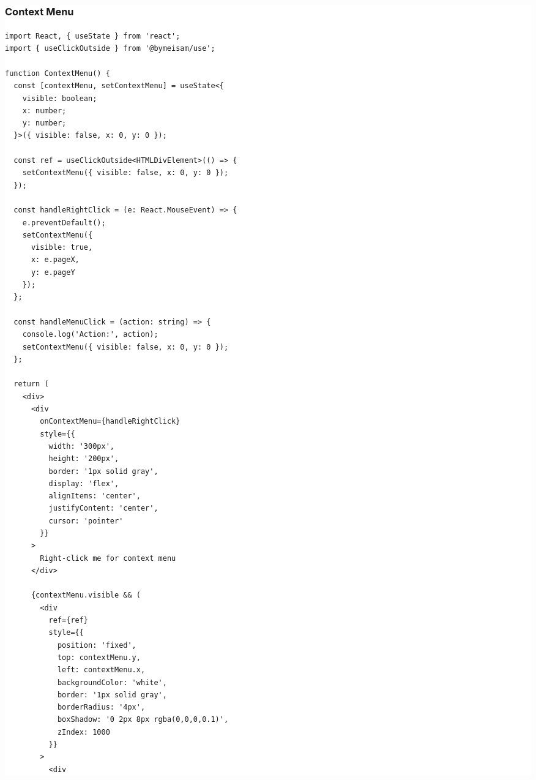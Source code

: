 ### Context Menu

```tsx
import React, { useState } from 'react';
import { useClickOutside } from '@bymeisam/use';

function ContextMenu() {
  const [contextMenu, setContextMenu] = useState<{
    visible: boolean;
    x: number;
    y: number;
  }>({ visible: false, x: 0, y: 0 });

  const ref = useClickOutside<HTMLDivElement>(() => {
    setContextMenu({ visible: false, x: 0, y: 0 });
  });

  const handleRightClick = (e: React.MouseEvent) => {
    e.preventDefault();
    setContextMenu({
      visible: true,
      x: e.pageX,
      y: e.pageY
    });
  };

  const handleMenuClick = (action: string) => {
    console.log('Action:', action);
    setContextMenu({ visible: false, x: 0, y: 0 });
  };

  return (
    <div>
      <div
        onContextMenu={handleRightClick}
        style={{
          width: '300px',
          height: '200px',
          border: '1px solid gray',
          display: 'flex',
          alignItems: 'center',
          justifyContent: 'center',
          cursor: 'pointer'
        }}
      >
        Right-click me for context menu
      </div>

      {contextMenu.visible && (
        <div
          ref={ref}
          style={{
            position: 'fixed',
            top: contextMenu.y,
            left: contextMenu.x,
            backgroundColor: 'white',
            border: '1px solid gray',
            borderRadius: '4px',
            boxShadow: '0 2px 8px rgba(0,0,0,0.1)',
            zIndex: 1000
          }}
        >
          <div
```